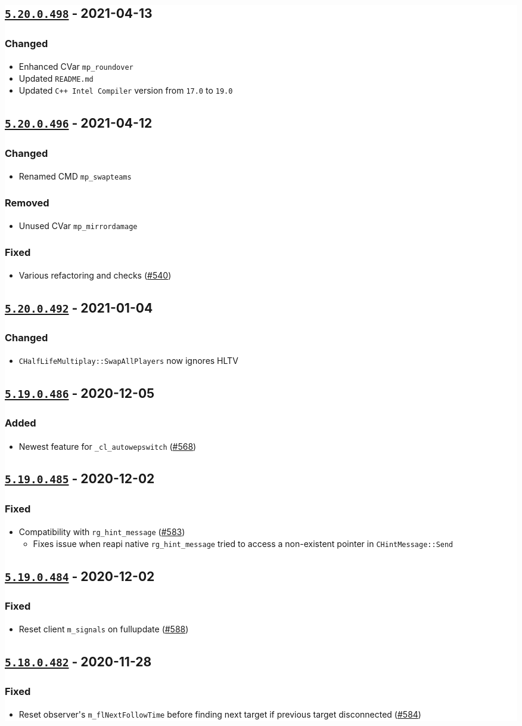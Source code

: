 ## [`5.20.0.498`](https://github.com/rehlds/ReGameDLL_CS/releases/tag/5.20.0.498) - 2021-04-13
### Changed
- Enhanced CVar `mp_roundover`
- Updated `README.md`
- Updated `C++ Intel Compiler` version from `17.0` to `19.0`

## [`5.20.0.496`](https://github.com/rehlds/ReGameDLL_CS/releases/tag/5.20.0.496) - 2021-04-12
### Changed
- Renamed CMD `mp_swapteams`

### Removed
- Unused CVar `mp_mirrordamage`

### Fixed
- Various refactoring and checks ([#540](https://github.com/rehlds/ReGameDLL_CS/pull/540))

## [`5.20.0.492`](https://github.com/rehlds/ReGameDLL_CS/releases/tag/5.20.0.492) - 2021-01-04
### Changed
- `CHalfLifeMultiplay::SwapAllPlayers` now ignores HLTV

## [`5.19.0.486`](https://github.com/rehlds/ReGameDLL_CS/releases/tag/5.19.0.486) - 2020-12-05
### Added
- Newest feature for `_cl_autowepswitch` ([#568](https://github.com/rehlds/ReGameDLL_CS/pull/568))

## [`5.19.0.485`](https://github.com/rehlds/ReGameDLL_CS/releases/tag/5.19.0.485) - 2020-12-02
### Fixed
- Compatibility with `rg_hint_message` ([#583](https://github.com/rehlds/ReGameDLL_CS/pull/583))
  * Fixes issue when reapi native `rg_hint_message` tried to access a non-existent pointer in `CHintMessage::Send`

## [`5.19.0.484`](https://github.com/rehlds/ReGameDLL_CS/releases/tag/5.19.0.484) - 2020-12-02
### Fixed
- Reset client `m_signals` on fullupdate ([#588](https://github.com/rehlds/ReGameDLL_CS/pull/588))

## [`5.18.0.482`](https://github.com/rehlds/ReGameDLL_CS/releases/tag/5.18.0.482) - 2020-11-28
### Fixed
- Reset observer's `m_flNextFollowTime` before finding next target if previous target disconnected ([#584](https://github.com/rehlds/ReGameDLL_CS/pull/584))
